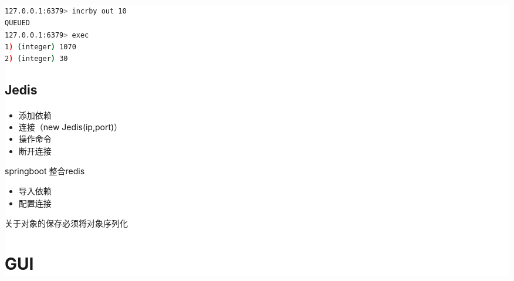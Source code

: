```bash
127.0.0.1:6379> incrby out 10
QUEUED
127.0.0.1:6379> exec
1) (integer) 1070
2) (integer) 30
```

## Jedis

* 添加依赖
* 连接（new Jedis(ip,port)）
* 操作命令
* 断开连接

springboot 整合redis

* 导入依赖
* 配置连接

关于对象的保存必须将对象序列化

# GUI



